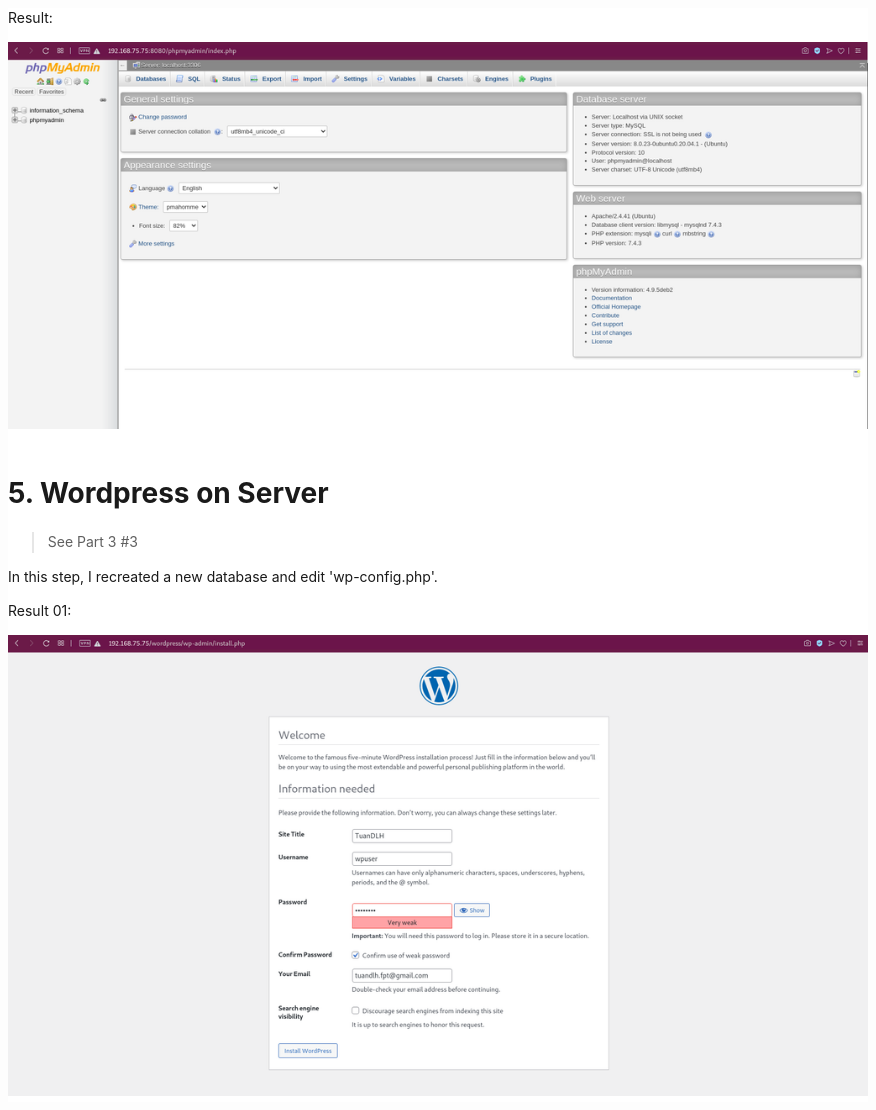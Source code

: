 Result:

!['Picture 08'](src/08.png)

<div id='5'></div>

# 5. Wordpress on Server

> See Part 3 #3

In this step, I recreated a new database and edit 'wp-config.php'.

Result 01:

!['Picture 06'](src/06.png)
